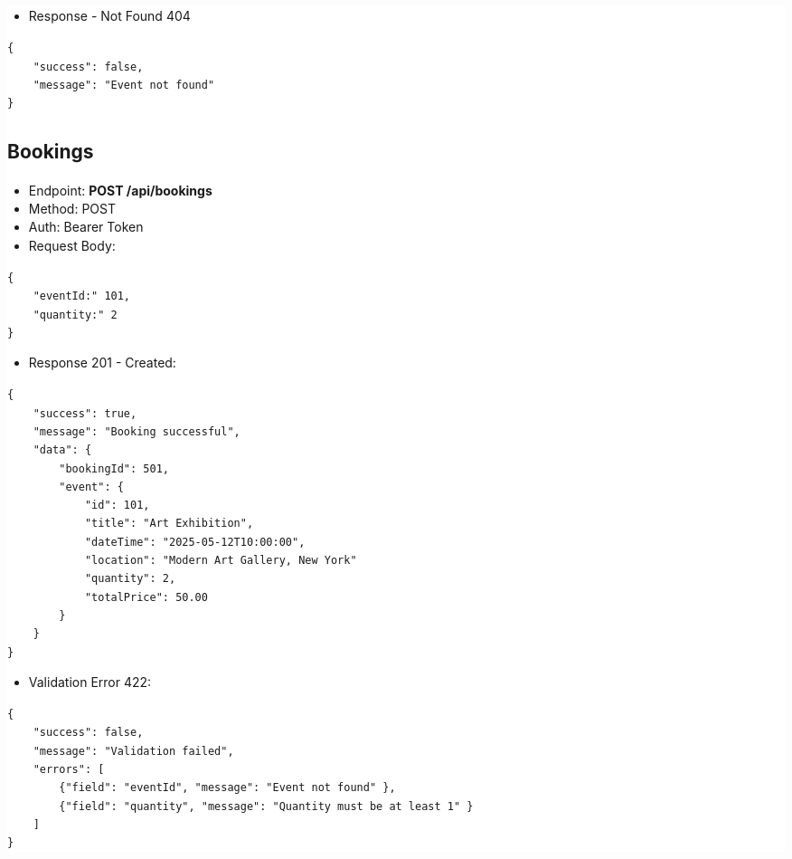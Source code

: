 - Response - Not Found 404

```
{
    "success": false,
    "message": "Event not found"
}
```

## Bookings ##
- Endpoint: **POST /api/bookings**
- Method: POST
- Auth: Bearer Token
- Request Body:

```
{
    "eventId:" 101,
    "quantity:" 2
}
```

- Response 201 - Created:

```
{
    "success": true,
    "message": "Booking successful",
    "data": {
        "bookingId": 501,
        "event": {
            "id": 101,
            "title": "Art Exhibition",
            "dateTime": "2025-05-12T10:00:00",
            "location": "Modern Art Gallery, New York"
            "quantity": 2,
            "totalPrice": 50.00
        }
    }
}
```

- Validation Error 422:

```
{
    "success": false,
    "message": "Validation failed",
    "errors": [
        {"field": "eventId", "message": "Event not found" },
        {"field": "quantity", "message": "Quantity must be at least 1" }
    ]
}
```
